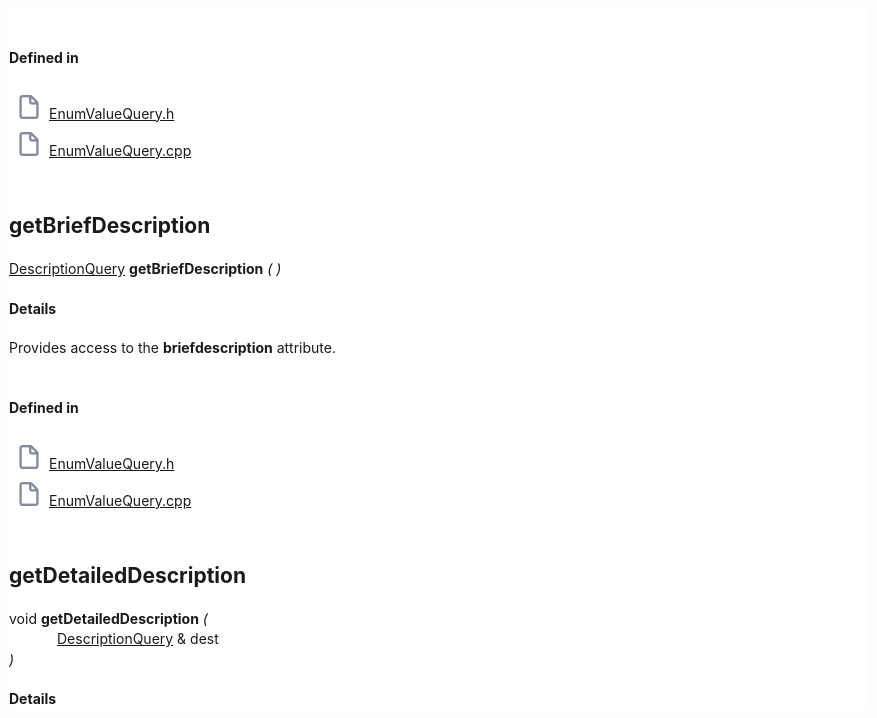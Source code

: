 </a>
</span>
<br/>
<a id="defined-in"></a>
<h4>Defined in</h4>
<span class="icon-list-item"><a href="https://github.com/CharlesCarley/MdDox/blob/master//Tools/Doxygen/EnumValueQuery.h#L129" class="icon-list-item"><img src="../images/file.svg" class="icon-list-item"/><span class="icon-list-item">EnumValueQuery.h</span>
</a>
</span>
<br/>
<span class="icon-list-item"><a href="https://github.com/CharlesCarley/MdDox/blob/master//Tools/Doxygen/EnumValueQuery.cpp#L100" class="icon-list-item"><img src="../images/file.svg" class="icon-list-item"/><span class="icon-list-item">EnumValueQuery.cpp</span>
</a>
</span>
<br/>
<br/>
<a id="getbriefdescription"></a>
<h2>getBriefDescription</h2>
<a href="classMdDox_1_1Doxygen_1_1DescriptionQuery.md#descriptionquery">DescriptionQuery</a>
<span class="bold-text"><b>getBriefDescription</b></span>
<span class="italic-text"><i>(</i></span>
<span class="italic-text"><i>)</i></span>
<a id="details"></a>
<h4>Details</h4>
<span class="inline-text">Provides access to the </span>
<span class="bold-text"><b>briefdescription</b></span>
<span class="inline-text"> attribute. </span>
<br/>
<br/>
<a id="defined-in"></a>
<h4>Defined in</h4>
<span class="icon-list-item"><a href="https://github.com/CharlesCarley/MdDox/blob/master//Tools/Doxygen/EnumValueQuery.h#L134" class="icon-list-item"><img src="../images/file.svg" class="icon-list-item"/><span class="icon-list-item">EnumValueQuery.h</span>
</a>
</span>
<br/>
<span class="icon-list-item"><a href="https://github.com/CharlesCarley/MdDox/blob/master//Tools/Doxygen/EnumValueQuery.cpp#L111" class="icon-list-item"><img src="../images/file.svg" class="icon-list-item"/><span class="icon-list-item">EnumValueQuery.cpp</span>
</a>
</span>
<br/>
<br/>
<a id="getdetaileddescription"></a>
<h2>getDetailedDescription</h2>
<span class="inline-text">void</span>
<span class="bold-text"><b>getDetailedDescription</b></span>
<span class="italic-text"><i>(</i></span>
<div class="paragraph">
<span class="paragraph"><img src="../images/horSpace24px.svg"/><a href="classMdDox_1_1Doxygen_1_1DescriptionQuery.md#descriptionquery">DescriptionQuery</a>
<span class="inline-text"> &amp;</span>
<span class="inline-text">dest</span>
</span>
</div>
<span class="italic-text"><i>)</i></span>
<a id="details"></a>
<h4>Details</h4>